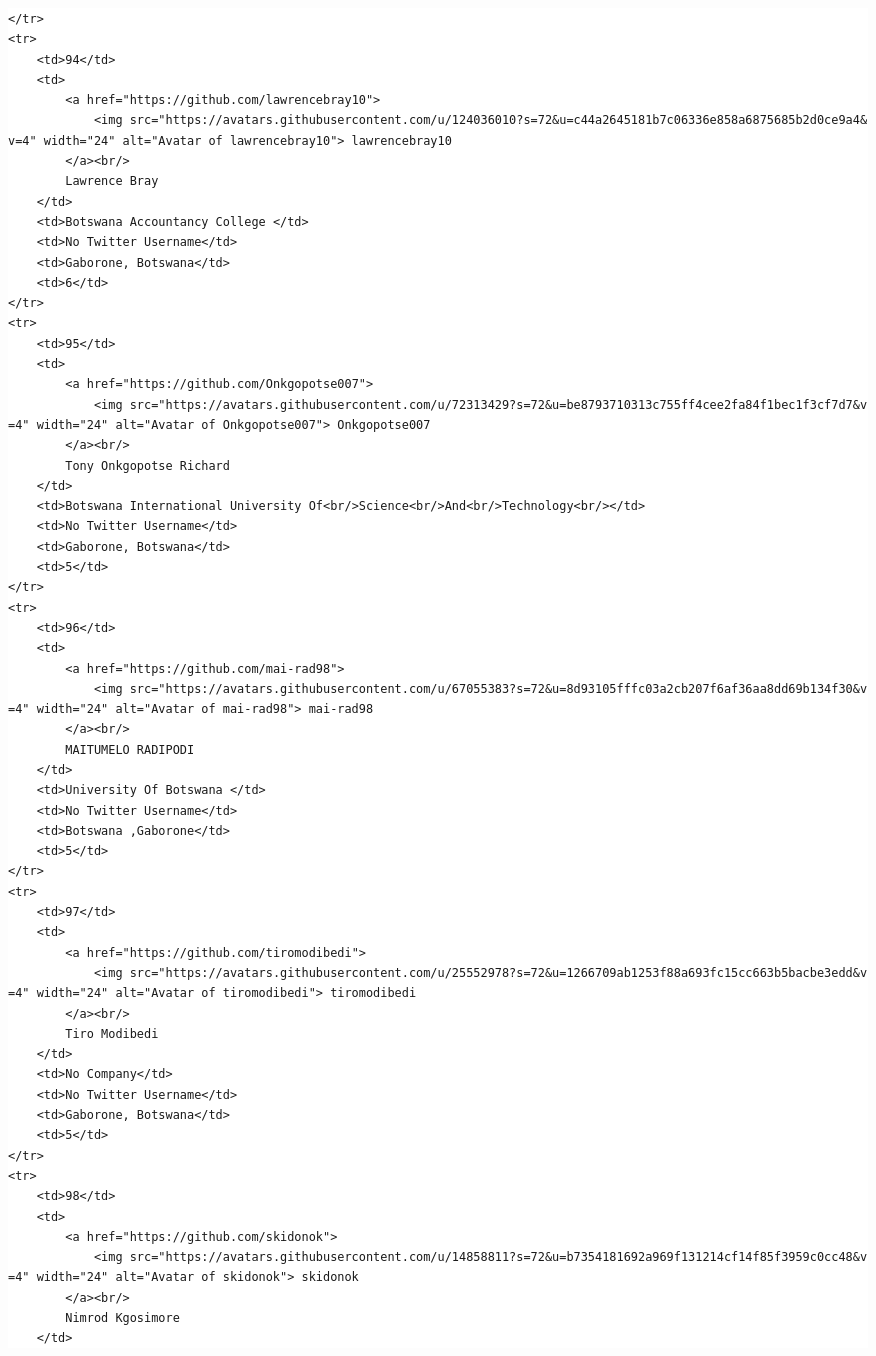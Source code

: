 	</tr>
	<tr>
		<td>94</td>
		<td>
			<a href="https://github.com/lawrencebray10">
				<img src="https://avatars.githubusercontent.com/u/124036010?s=72&u=c44a2645181b7c06336e858a6875685b2d0ce9a4&v=4" width="24" alt="Avatar of lawrencebray10"> lawrencebray10
			</a><br/>
			Lawrence Bray
		</td>
		<td>Botswana Accountancy College </td>
		<td>No Twitter Username</td>
		<td>Gaborone, Botswana</td>
		<td>6</td>
	</tr>
	<tr>
		<td>95</td>
		<td>
			<a href="https://github.com/Onkgopotse007">
				<img src="https://avatars.githubusercontent.com/u/72313429?s=72&u=be8793710313c755ff4cee2fa84f1bec1f3cf7d7&v=4" width="24" alt="Avatar of Onkgopotse007"> Onkgopotse007
			</a><br/>
			Tony Onkgopotse Richard
		</td>
		<td>Botswana International University Of<br/>Science<br/>And<br/>Technology<br/></td>
		<td>No Twitter Username</td>
		<td>Gaborone, Botswana</td>
		<td>5</td>
	</tr>
	<tr>
		<td>96</td>
		<td>
			<a href="https://github.com/mai-rad98">
				<img src="https://avatars.githubusercontent.com/u/67055383?s=72&u=8d93105fffc03a2cb207f6af36aa8dd69b134f30&v=4" width="24" alt="Avatar of mai-rad98"> mai-rad98
			</a><br/>
			MAITUMELO RADIPODI
		</td>
		<td>University Of Botswana </td>
		<td>No Twitter Username</td>
		<td>Botswana ,Gaborone</td>
		<td>5</td>
	</tr>
	<tr>
		<td>97</td>
		<td>
			<a href="https://github.com/tiromodibedi">
				<img src="https://avatars.githubusercontent.com/u/25552978?s=72&u=1266709ab1253f88a693fc15cc663b5bacbe3edd&v=4" width="24" alt="Avatar of tiromodibedi"> tiromodibedi
			</a><br/>
			Tiro Modibedi
		</td>
		<td>No Company</td>
		<td>No Twitter Username</td>
		<td>Gaborone, Botswana</td>
		<td>5</td>
	</tr>
	<tr>
		<td>98</td>
		<td>
			<a href="https://github.com/skidonok">
				<img src="https://avatars.githubusercontent.com/u/14858811?s=72&u=b7354181692a969f131214cf14f85f3959c0cc48&v=4" width="24" alt="Avatar of skidonok"> skidonok
			</a><br/>
			Nimrod Kgosimore
		</td>
